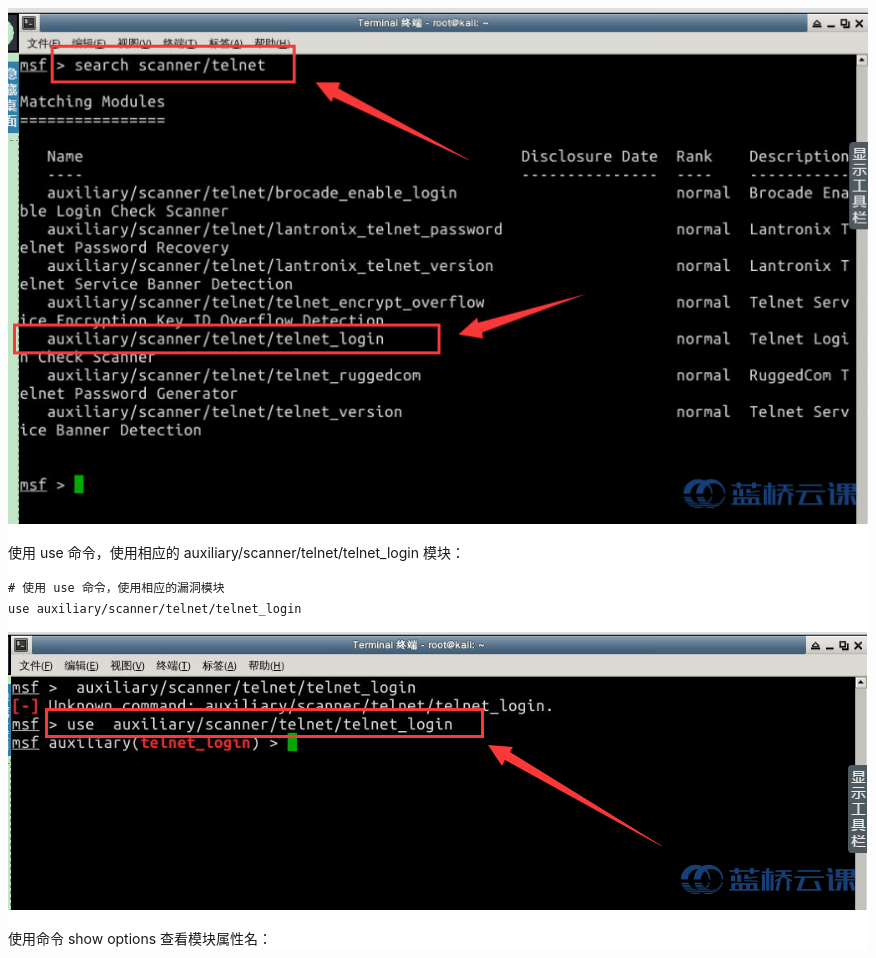 ![图片描述](../imgs/1480235462668.png-wm.png)


使用 use 命令，使用相应的 auxiliary/scanner/telnet/telnet_login 模块：

```
# 使用 use 命令，使用相应的漏洞模块
use auxiliary/scanner/telnet/telnet_login
```

![图片描述](../imgs/1480235548147.png-wm.png)

使用命令 show options 查看模块属性名：
